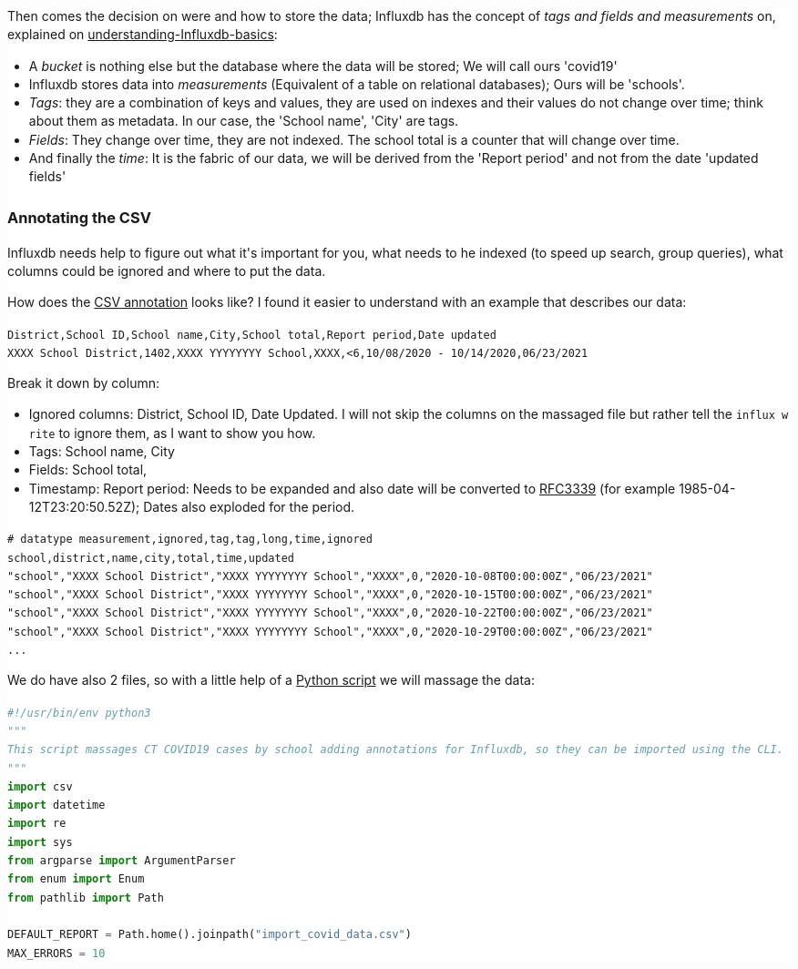 Then comes the decision on were and how to store the data; Influxdb has the concept of _tags and fields and measurements_ on, explained on [understanding-Influxdb-basics](https://www.influxdata.com/resources/understanding-Influxdb-basics/):

* A _bucket_ is nothing else but the database where the data will be stored; We will call ours 'covid19'
* Influxdb stores data into _measurements_ (Equivalent of a table on relational databases); Ours will be 'schools'.
* _Tags_: they are a combination of keys and values, they are used on indexes and their values do not change over time; think about them as metadata. In our case, the 'School name', 'City' are tags.
* _Fields_: They change over time, they are not indexed. The school total is a counter that will change over time.
* And finally the _time_: It is the fabric of our data, we will be derived from the 'Report period' and not from the date 'updated fields'

### Annotating the CSV

Influxdb needs help to figure out what it's important for you, what needs to he indexed (to speed up search, group queries), what columns could be ignored and where to put the data.

How does the [CSV annotation](https://docs.influxdata.com/influxdb/v2.4/write-data/developer-tools/csv/#csv-annotations) looks like? I found it easier to understand with an example that describes our data:

```text
District,School ID,School name,City,School total,Report period,Date updated
XXXX School District,1402,XXXX YYYYYYYY School,XXXX,<6,10/08/2020 - 10/14/2020,06/23/2021
```

Break it down by column:

* Ignored columns: District, School ID, Date Updated. I will not skip the columns on the massaged file but rather tell the ```influx write``` to ignore them, as I want to show you how.
* Tags: School name, City
* Fields: School total,
* Timestamp: Report period: Needs to be expanded and also date will be converted to [RFC3339](https://www.rfc-editor.org/rfc/rfc3339) (for example 1985-04-12T23:20:50.52Z); Dates also exploded for the period.

```text
# datatype measurement,ignored,tag,tag,long,time,ignored
school,district,name,city,total,time,updated
"school","XXXX School District","XXXX YYYYYYYY School","XXXX",0,"2020-10-08T00:00:00Z","06/23/2021"
"school","XXXX School District","XXXX YYYYYYYY School","XXXX",0,"2020-10-15T00:00:00Z","06/23/2021"
"school","XXXX School District","XXXX YYYYYYYY School","XXXX",0,"2020-10-22T00:00:00Z","06/23/2021"
"school","XXXX School District","XXXX YYYYYYYY School","XXXX",0,"2020-10-29T00:00:00Z","06/23/2021"
...
```

We do have also 2 files, so with a little help of a [Python script](../scripts/massage_school_covid_data.py) we will massage the data:

```python
#!/usr/bin/env python3
"""
This script massages CT COVID19 cases by school adding annotations for Influxdb, so they can be imported using the CLI.
"""
import csv
import datetime
import re
import sys
from argparse import ArgumentParser
from enum import Enum
from pathlib import Path

DEFAULT_REPORT = Path.home().joinpath("import_covid_data.csv")
MAX_ERRORS = 10
```